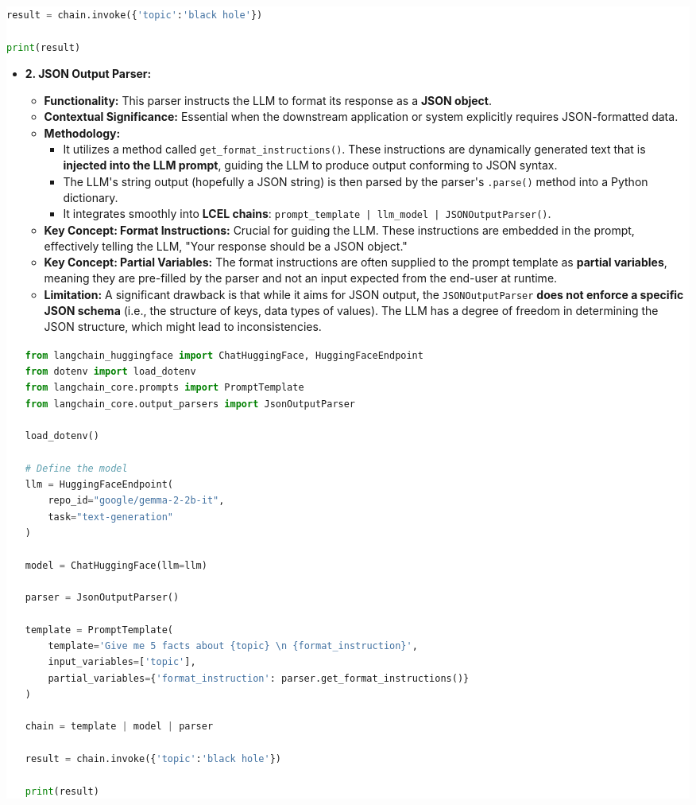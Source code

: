   ```python
  result = chain.invoke({'topic':'black hole'})

  print(result)
  ```

- **2. JSON Output Parser:**

  - **Functionality:** This parser instructs the LLM to format its response as a **JSON object**.
  - **Contextual Significance:** Essential when the downstream application or system explicitly requires JSON-formatted data.
  - **Methodology:**
    - It utilizes a method called `get_format_instructions()`. These instructions are dynamically generated text that is **injected into the LLM prompt**, guiding the LLM to produce output conforming to JSON syntax.
    - The LLM's string output (hopefully a JSON string) is then parsed by the parser's `.parse()` method into a Python dictionary.
    - It integrates smoothly into **LCEL chains**: `prompt_template | llm_model | JSONOutputParser()`.
  - **Key Concept: Format Instructions:** Crucial for guiding the LLM. These instructions are embedded in the prompt, effectively telling the LLM, "Your response should be a JSON object."
  - **Key Concept: Partial Variables:** The format instructions are often supplied to the prompt template as **partial variables**, meaning they are pre-filled by the parser and not an input expected from the end-user at runtime.
  - **Limitation:** A significant drawback is that while it aims for JSON output, the `JSONOutputParser` **does not enforce a specific JSON schema** (i.e., the structure of keys, data types of values). The LLM has a degree of freedom in determining the JSON structure, which might lead to inconsistencies.

  ```python
  from langchain_huggingface import ChatHuggingFace, HuggingFaceEndpoint
  from dotenv import load_dotenv
  from langchain_core.prompts import PromptTemplate
  from langchain_core.output_parsers import JsonOutputParser

  load_dotenv()

  # Define the model
  llm = HuggingFaceEndpoint(
      repo_id="google/gemma-2-2b-it",
      task="text-generation"
  )

  model = ChatHuggingFace(llm=llm)

  parser = JsonOutputParser()

  template = PromptTemplate(
      template='Give me 5 facts about {topic} \n {format_instruction}',
      input_variables=['topic'],
      partial_variables={'format_instruction': parser.get_format_instructions()}
  )

  chain = template | model | parser

  result = chain.invoke({'topic':'black hole'})

  print(result)
  ```
